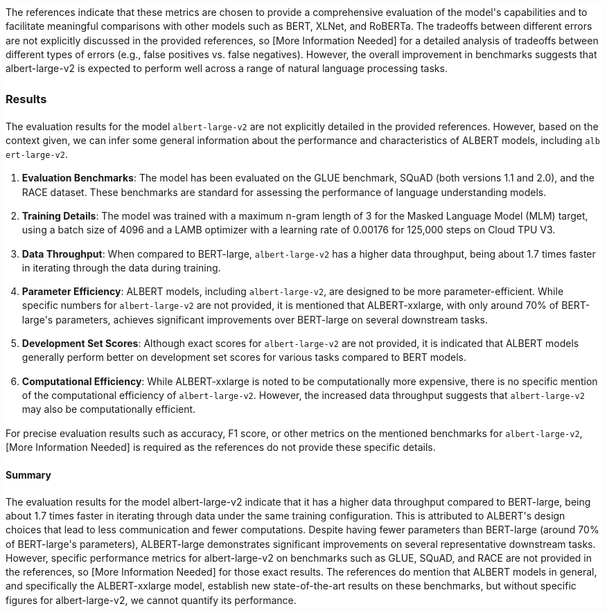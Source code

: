 The references indicate that these metrics are chosen to provide a comprehensive evaluation of the model's capabilities and to facilitate meaningful comparisons with other models such as BERT, XLNet, and RoBERTa. The tradeoffs between different errors are not explicitly discussed in the provided references, so [More Information Needed] for a detailed analysis of tradeoffs between different types of errors (e.g., false positives vs. false negatives). However, the overall improvement in benchmarks suggests that albert-large-v2 is expected to perform well across a range of natural language processing tasks.

### Results

The evaluation results for the model `albert-large-v2` are not explicitly detailed in the provided references. However, based on the context given, we can infer some general information about the performance and characteristics of ALBERT models, including `albert-large-v2`.

1. **Evaluation Benchmarks**: The model has been evaluated on the GLUE benchmark, SQuAD (both versions 1.1 and 2.0), and the RACE dataset. These benchmarks are standard for assessing the performance of language understanding models.

2. **Training Details**: The model was trained with a maximum n-gram length of 3 for the Masked Language Model (MLM) target, using a batch size of 4096 and a LAMB optimizer with a learning rate of 0.00176 for 125,000 steps on Cloud TPU V3.

3. **Data Throughput**: When compared to BERT-large, `albert-large-v2` has a higher data throughput, being about 1.7 times faster in iterating through the data during training.

4. **Parameter Efficiency**: ALBERT models, including `albert-large-v2`, are designed to be more parameter-efficient. While specific numbers for `albert-large-v2` are not provided, it is mentioned that ALBERT-xxlarge, with only around 70% of BERT-large's parameters, achieves significant improvements over BERT-large on several downstream tasks.

5. **Development Set Scores**: Although exact scores for `albert-large-v2` are not provided, it is indicated that ALBERT models generally perform better on development set scores for various tasks compared to BERT models.

6. **Computational Efficiency**: While ALBERT-xxlarge is noted to be computationally more expensive, there is no specific mention of the computational efficiency of `albert-large-v2`. However, the increased data throughput suggests that `albert-large-v2` may also be computationally efficient.

For precise evaluation results such as accuracy, F1 score, or other metrics on the mentioned benchmarks for `albert-large-v2`, [More Information Needed] is required as the references do not provide these specific details.

#### Summary

The evaluation results for the model albert-large-v2 indicate that it has a higher data throughput compared to BERT-large, being about 1.7 times faster in iterating through data under the same training configuration. This is attributed to ALBERT's design choices that lead to less communication and fewer computations. Despite having fewer parameters than BERT-large (around 70% of BERT-large's parameters), ALBERT-large demonstrates significant improvements on several representative downstream tasks. However, specific performance metrics for albert-large-v2 on benchmarks such as GLUE, SQuAD, and RACE are not provided in the references, so [More Information Needed] for those exact results. The references do mention that ALBERT models in general, and specifically the ALBERT-xxlarge model, establish new state-of-the-art results on these benchmarks, but without specific figures for albert-large-v2, we cannot quantify its performance.
